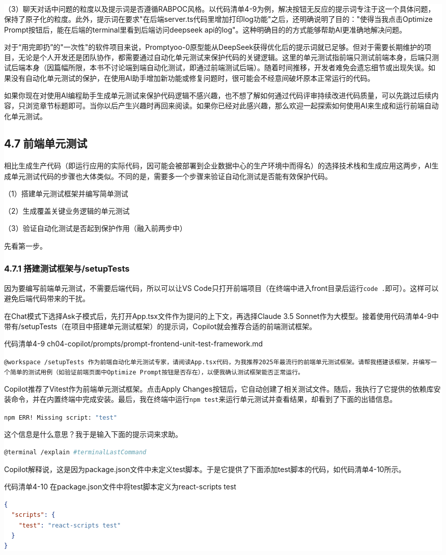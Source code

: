 （3）聊天对话中问题的粒度以及提示词是否遵循RABPOC风格。以代码清单4-9为例，解决按钮无反应的提示词专注于这一个具体问题，保持了原子化的粒度。此外，提示词在要求"在后端server.ts代码里增加打印log功能"之后，还明确说明了目的："使得当我点击Optimize Prompt按钮后，能在后端的terminal里看到后端访问deepseek api的log"。这种明确目的的方式能够帮助AI更准确地解决问题。

对于“用完即扔”的"一次性"的软件项目来说，Promptyoo-0原型能从DeepSeek获得优化后的提示词就已足够。但对于需要长期维护的项目，无论是个人开发还是团队协作，都需要通过自动化单元测试来保护代码的关键逻辑。这里的单元测试指前端只测试前端本身，后端只测试后端本身（因篇幅所限，本书不讨论端到端自动化测试，即通过前端测试后端）。随着时间推移，开发者难免会遗忘细节或出现失误。如果没有自动化单元测试的保护，在使用AI助手增加新功能或修复问题时，很可能会不经意间破坏原本正常运行的代码。

如果你现在对使用AI编程助手生成单元测试来保护代码逻辑不感兴趣，也不想了解如何通过代码评审持续改进代码质量，可以先跳过后续内容，只浏览章节标题即可。当你以后产生兴趣时再回来阅读。如果你已经对此感兴趣，那么欢迎一起探索如何使用AI来生成和运行前端自动化单元测试。

## 4.7 前端单元测试

相比生成生产代码（即运行应用的实际代码，因可能会被部署到企业数据中心的生产环境中而得名）的选择技术栈和生成应用这两步，AI生成单元测试代码的步骤也大体类似。不同的是，需要多一个步骤来验证自动化测试是否能有效保护代码。

（1）搭建单元测试框架并编写简单测试

（2）生成覆盖关键业务逻辑的单元测试

（3）验证自动化测试是否起到保护作用（融入前两步中）

先看第一步。

### 4.7.1 搭建测试框架与/setupTests

因为要编写前端单元测试，不需要后端代码，所以可以让VS Code只打开前端项目（在终端中进入front目录后运行`code .`即可）。这样可以避免后端代码带来的干扰。

在Chat模式下选择Ask子模式后，先打开App.tsx文件作为提问的上下文，再选择Claude 3.5 Sonnet作为大模型。接着使用代码清单4-9中带有/setupTests（在项目中搭建单元测试框架）的提示词，Copilot就会推荐合适的前端测试框架。

代码清单4-9 ch04-copilot/prompts/prompt-frontend-unit-test-framework.md

```markdown
@workspace /setupTests 作为前端自动化单元测试专家，请阅读App.tsx代码，为我推荐2025年最流行的前端单元测试框架。请帮我搭建该框架，并编写一个简单的测试用例（如验证前端页面中Optimize Prompt按钮是否存在），以便我确认测试框架能否正常运行。
```

Copilot推荐了Vitest作为前端单元测试框架。点击Apply Changes按钮后，它自动创建了相关测试文件。随后，我执行了它提供的依赖库安装命令，并在内置终端中完成安装。最后，我在终端中运行`npm test`来运行单元测试并查看结果，却看到了下面的出错信息。

```bash
npm ERR! Missing script: "test"
```

这个信息是什么意思？我于是输入下面的提示词来求助。

```bash
@terminal /explain #terminalLastCommand 
```

Copilot解释说，这是因为package.json文件中未定义test脚本。于是它提供了下面添加test脚本的代码，如代码清单4-10所示。

代码清单4-10 在package.json文件中将test脚本定义为react-scripts test

```json
{
  "scripts": {
    "test": "react-scripts test"
  }
}
```
